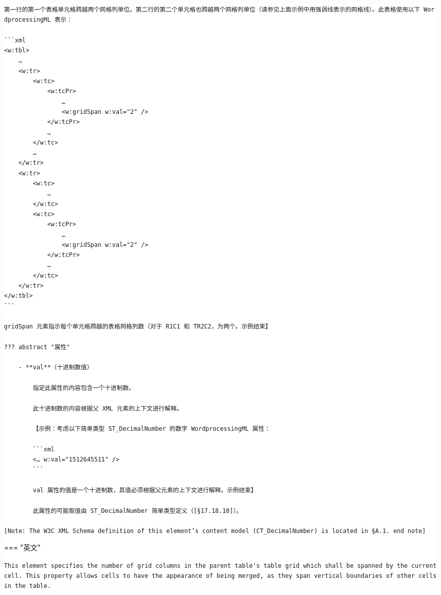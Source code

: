     第一行的第一个表格单元格跨越两个网格列单位。第二行的第二个单元格也跨越两个网格列单位（请参见上面示例中用强调线表示的网格线）。此表格使用以下 WordprocessingML 表示：
    
    ```xml
    <w:tbl>
        …
        <w:tr>
            <w:tc>
                <w:tcPr>
                    …
                    <w:gridSpan w:val="2" />
                </w:tcPr>
                …
            </w:tc>
            …
        </w:tr>
        <w:tr>
            <w:tc>
                …
            </w:tc>
            <w:tc>
                <w:tcPr>
                    …
                    <w:gridSpan w:val="2" />
                </w:tcPr>
                …
            </w:tc>
        </w:tr>
    </w:tbl>
    ```
    
    gridSpan 元素指示每个单元格跨越的表格网格列数（对于 R1C1 和 TR2C2，为两个。示例结束】
    
    ??? abstract "属性"
    
        - **val**（十进制数值）
        
            指定此属性的内容包含一个十进制数。
            
            此十进制数的内容根据父 XML 元素的上下文进行解释。
            
            【示例：考虑以下简单类型 ST_DecimalNumber 的数字 WordprocessingML 属性：
            
            ```xml
            <… w:val="1512645511" />
            ```
            
            val 属性的值是一个十进制数，其值必须根据父元素的上下文进行解释。示例结束】
            
            此属性的可能取值由 ST_DecimalNumber 简单类型定义（[§17.18.10]）。
    
    [Note: The W3C XML Schema definition of this element’s content model (CT_DecimalNumber) is located in §A.1. end note]

=== "英文"
    
    This element specifies the number of grid columns in the parent table's table grid which shall be spanned by the current cell. This property allows cells to have the appearance of being merged, as they span vertical boundaries of other cells in the table.
    